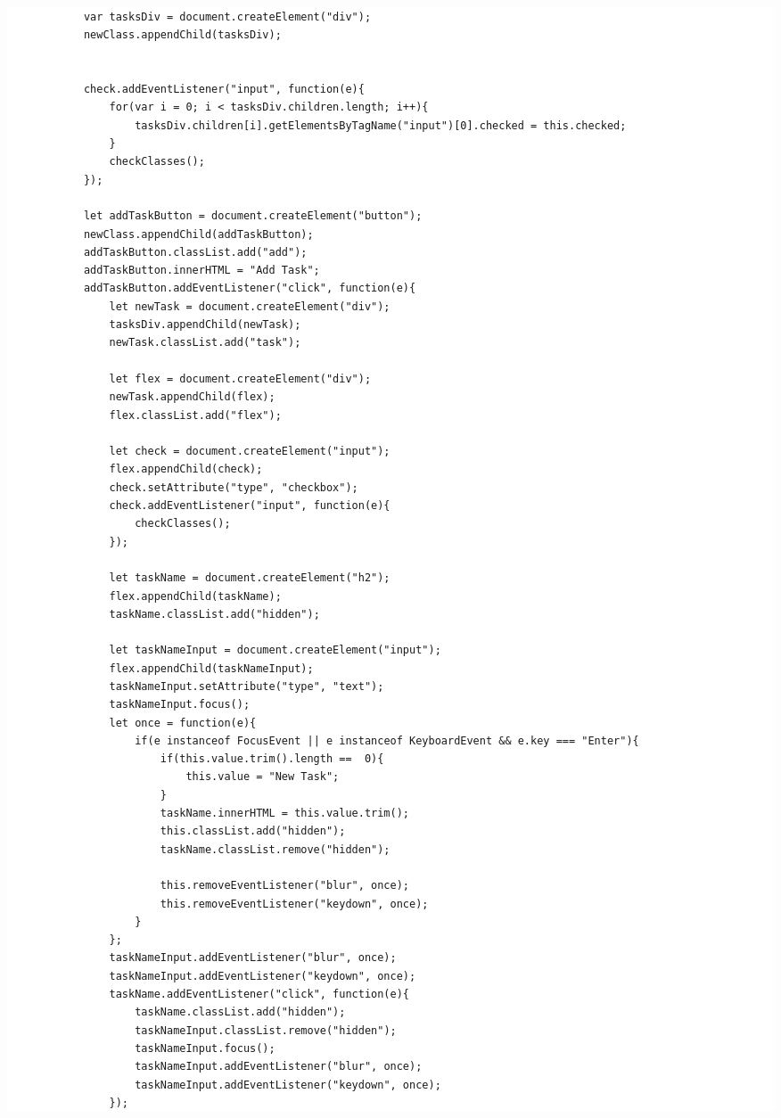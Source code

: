                 var tasksDiv = document.createElement("div");
                newClass.appendChild(tasksDiv);
                
                
                check.addEventListener("input", function(e){
                    for(var i = 0; i < tasksDiv.children.length; i++){
                        tasksDiv.children[i].getElementsByTagName("input")[0].checked = this.checked;
                    }
                    checkClasses();
                });
                
                let addTaskButton = document.createElement("button");
                newClass.appendChild(addTaskButton);
                addTaskButton.classList.add("add");
                addTaskButton.innerHTML = "Add Task";
                addTaskButton.addEventListener("click", function(e){
                    let newTask = document.createElement("div");
                    tasksDiv.appendChild(newTask);
                    newTask.classList.add("task");
                    
                    let flex = document.createElement("div");
                    newTask.appendChild(flex);
                    flex.classList.add("flex");

                    let check = document.createElement("input");
                    flex.appendChild(check);
                    check.setAttribute("type", "checkbox");
                    check.addEventListener("input", function(e){
                        checkClasses();
                    });

                    let taskName = document.createElement("h2");
                    flex.appendChild(taskName);
                    taskName.classList.add("hidden");

                    let taskNameInput = document.createElement("input");
                    flex.appendChild(taskNameInput);
                    taskNameInput.setAttribute("type", "text");
                    taskNameInput.focus();
                    let once = function(e){
                        if(e instanceof FocusEvent || e instanceof KeyboardEvent && e.key === "Enter"){
                            if(this.value.trim().length ==  0){
                                this.value = "New Task";
                            }
                            taskName.innerHTML = this.value.trim();
                            this.classList.add("hidden");
                            taskName.classList.remove("hidden");

                            this.removeEventListener("blur", once);
                            this.removeEventListener("keydown", once);
                        }
                    };
                    taskNameInput.addEventListener("blur", once);
                    taskNameInput.addEventListener("keydown", once);
                    taskName.addEventListener("click", function(e){
                        taskName.classList.add("hidden");
                        taskNameInput.classList.remove("hidden");
                        taskNameInput.focus();
                        taskNameInput.addEventListener("blur", once);
                        taskNameInput.addEventListener("keydown", once);
                    });
